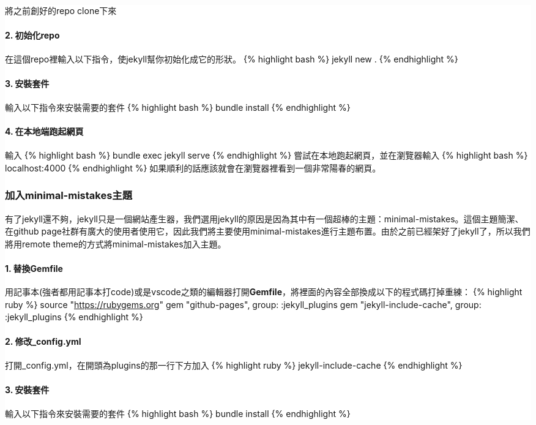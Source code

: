 將之前創好的repo clone下來

#### 2. 初始化repo

在這個repo裡輸入以下指令，使jekyll幫你初始化成它的形狀。
{% highlight bash %}
jekyll new .
{% endhighlight %}

#### 3. 安裝套件

輸入以下指令來安裝需要的套件
{% highlight bash %}
bundle install
{% endhighlight %}

#### 4. 在本地端跑起網頁

輸入
{% highlight bash %}
bundle exec jekyll serve
{% endhighlight %}
嘗試在本地跑起網頁，並在瀏覽器輸入
{% highlight bash %}
localhost:4000
{% endhighlight %}
如果順利的話應該就會在瀏覽器裡看到一個非常陽春的網頁。

### 加入minimal-mistakes主題

有了jekyll還不夠，jekyll只是一個網站產生器，我們選用jekyll的原因是因為其中有一個超棒的主題：minimal-mistakes。這個主題簡潔、在github page社群有廣大的使用者使用它，因此我們將主要使用minimal-mistakes進行主題布置。由於之前已經架好了jekyll了，所以我們將用remote theme的方式將minimal-mistakes加入主題。

#### 1. 替換Gemfile

用記事本(強者都用記事本打code)或是vscode之類的編輯器打開**Gemfile**，將裡面的內容全部換成以下的程式碼打掉重練：
{% highlight ruby %}
source "https://rubygems.org"
gem "github-pages", group: :jekyll_plugins
gem "jekyll-include-cache", group: :jekyll_plugins
{% endhighlight %}

#### 2. 修改_config.yml

打開_config.yml，在開頭為plugins的那一行下方加入
{% highlight ruby %}
jekyll-include-cache
{% endhighlight %}

#### 3. 安裝套件

輸入以下指令來安裝需要的套件
{% highlight bash %}
bundle install
{% endhighlight %}
